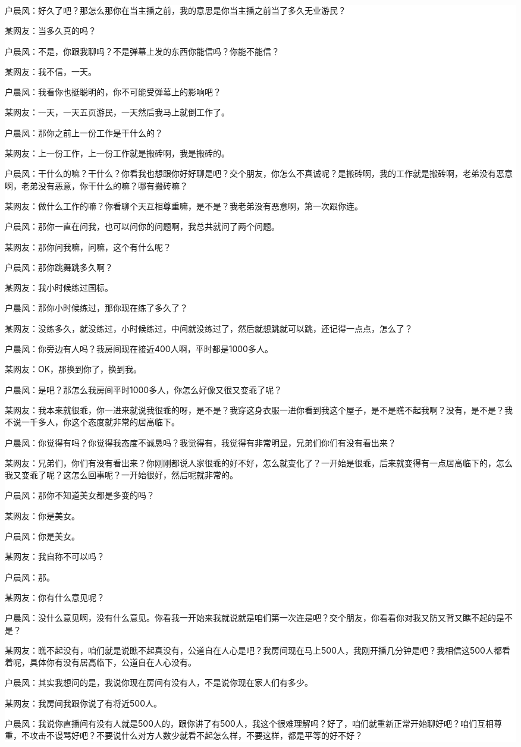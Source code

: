 户晨风：好久了吧？那怎么那你在当主播之前，我的意思是你当主播之前当了多久无业游民？

某网友：当多久真的吗？

户晨风：不是，你跟我聊吗？不是弹幕上发的东西你能信吗？你能不能信？

某网友：我不信，一天。

户晨风：我看你也挺聪明的，你不可能受弹幕上的影响吧？

某网友：一天，一天五页游民，一天然后我马上就倒工作了。

户晨风：那你之前上一份工作是干什么的？

某网友：上一份工作，上一份工作就是搬砖啊，我是搬砖的。

户晨风：干什么的嘛？干什么？你看我也想跟你好好聊是吧？交个朋友，你怎么不真诚呢？是搬砖啊，我的工作就是搬砖啊，老弟没有恶意啊，老弟没有恶意，你干什么的嘛？哪有搬砖嘛？

某网友：做什么工作的嘛？你看聊个天互相尊重嘛，是不是？我老弟没有恶意啊，第一次跟你连。

户晨风：那你一直在问我，也可以问你的问题啊，我总共就问了两个问题。

某网友：那你问我嘛，问嘛，这个有什么呢？

户晨风：那你跳舞跳多久啊？

某网友：我小时候练过国标。

户晨风：那你小时候练过，那你现在练了多久了？

某网友：没练多久，就没练过，小时候练过，中间就没练过了，然后就想跳就可以跳，还记得一点点，怎么了？

户晨风：你旁边有人吗？我房间现在接近400人啊，平时都是1000多人。

某网友：OK，那换到你了，换到我。

户晨风：是吧？那怎么我房间平时1000多人，你怎么好像又很又变乖了呢？

某网友：我本来就很乖，你一进来就说我很乖的呀，是不是？我穿这身衣服一进你看到我这个屋子，是不是瞧不起我啊？没有，是不是？我不说一千多人，你这个态度就非常的居高临下。

户晨风：你觉得有吗？你觉得我态度不诚恳吗？我觉得有，我觉得有非常明显，兄弟们你们有没有看出来？

某网友：兄弟们，你们有没有看出来？你刚刚都说人家很乖的好不好，怎么就变化了？一开始是很乖，后来就变得有一点居高临下的，怎么我又变乖了呢？这怎么回事呢？一开始很好，然后呢就非常的。

户晨风：那你不知道美女都是多变的吗？

某网友：你是美女。

户晨风：你是美女。

某网友：我自称不可以吗？

户晨风：那。

某网友：你有什么意见呢？

户晨风：没什么意见啊，没有什么意见。你看我一开始来我就说就是咱们第一次连是吧？交个朋友，你看看你对我又防又背又瞧不起的是不是？

某网友：瞧不起没有，咱们就是说瞧不起真没有，公道自在人心是吧？我房间现在马上500人，我刚开播几分钟是吧？我相信这500人都看着呢，具体你有没有居高临下，公道自在人心没有。

户晨风：其实我想问的是，我说你现在房间有没有人，不是说你现在家人们有多少。

某网友：我房间我跟你说了有将近500人。

户晨风：我说你直播间有没有人就是500人的，跟你讲了有500人，我这个很难理解吗？好了，咱们就重新正常开始聊好吧？咱们互相尊重，不攻击不谩骂好吧？不要说什么对方人数少就看不起怎么样，不要这样，都是平等的好不好？
